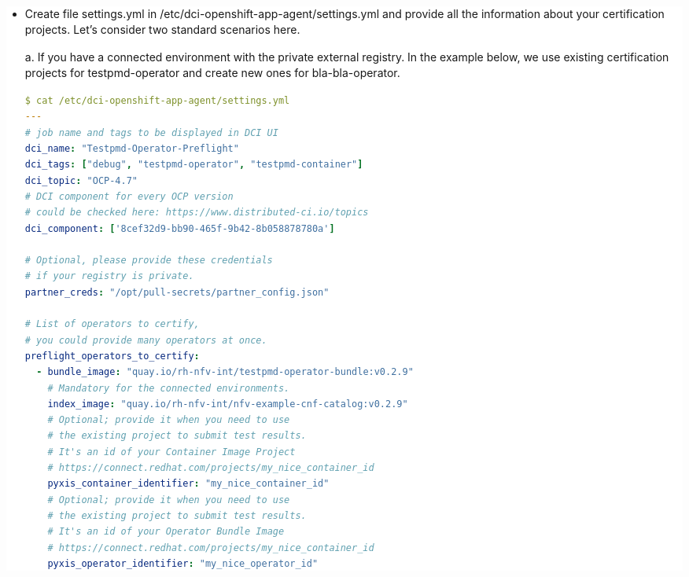 - Create file settings.yml in /etc/dci-openshift-app-agent/settings.yml and provide all the information about your certification projects. Let’s consider two standard scenarios here.

  a. If you have a connected environment with the private external registry. In the example below, we use existing certification projects for testpmd-operator and create new ones for bla-bla-operator.

    ```yaml
    $ cat /etc/dci-openshift-app-agent/settings.yml
    ---
    # job name and tags to be displayed in DCI UI
    dci_name: "Testpmd-Operator-Preflight"
    dci_tags: ["debug", "testpmd-operator", "testpmd-container"]
    dci_topic: "OCP-4.7"
    # DCI component for every OCP version
    # could be checked here: https://www.distributed-ci.io/topics
    dci_component: ['8cef32d9-bb90-465f-9b42-8b058878780a']

    # Optional, please provide these credentials
    # if your registry is private.
    partner_creds: "/opt/pull-secrets/partner_config.json"

    # List of operators to certify,
    # you could provide many operators at once.
    preflight_operators_to_certify:
      - bundle_image: "quay.io/rh-nfv-int/testpmd-operator-bundle:v0.2.9"
        # Mandatory for the connected environments.
        index_image: "quay.io/rh-nfv-int/nfv-example-cnf-catalog:v0.2.9"
        # Optional; provide it when you need to use
        # the existing project to submit test results.
        # It's an id of your Container Image Project
        # https://connect.redhat.com/projects/my_nice_container_id
        pyxis_container_identifier: "my_nice_container_id"
        # Optional; provide it when you need to use
        # the existing project to submit test results.
        # It's an id of your Operator Bundle Image
        # https://connect.redhat.com/projects/my_nice_container_id
        pyxis_operator_identifier: "my_nice_operator_id"